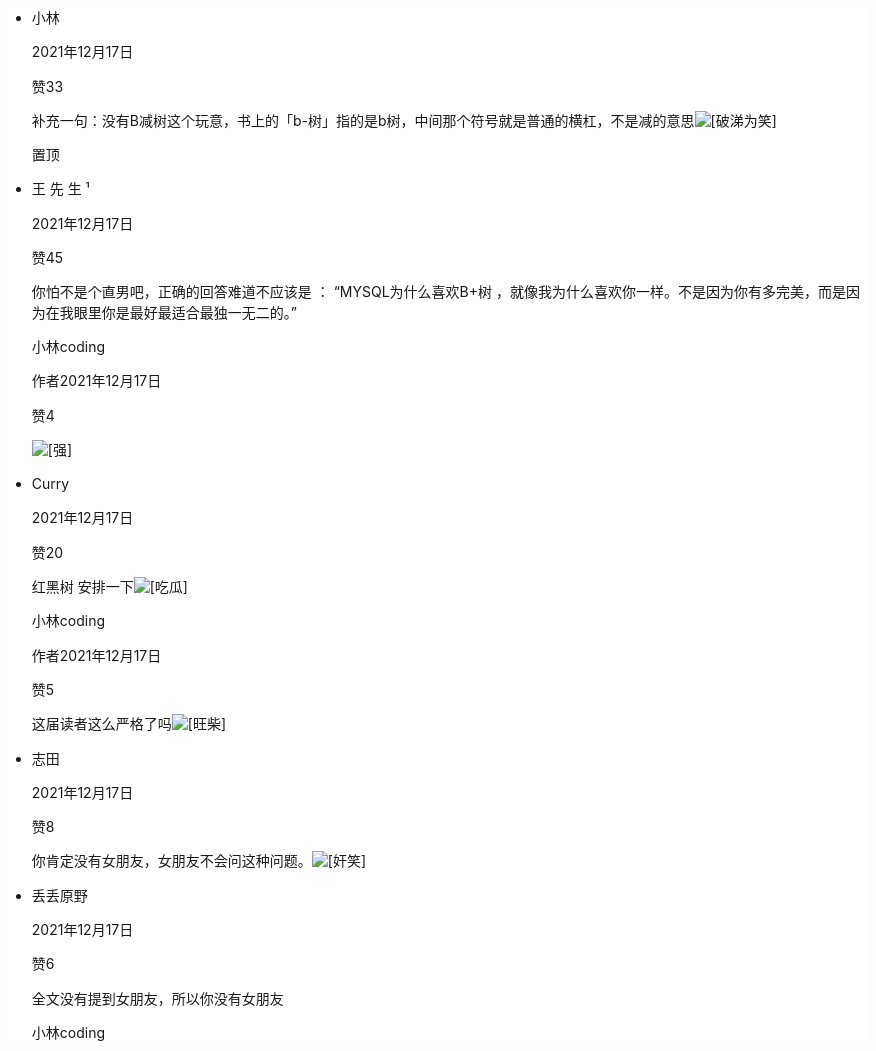- 小林

  2021年12月17日

  赞33

  补充一句：没有B减树这个玩意，书上的「b-树」指的是b树，中间那个符号就是普通的横杠，不是减的意思![[破涕为笑]](https://res.wx.qq.com/mpres/zh_CN/htmledition/comm_htmledition/images/pic/common/pic_blank.gif)

  置顶

- 王 先 生 ¹

  2021年12月17日

  赞45

  你怕不是个直男吧，正确的回答难道不应该是 ： “MYSQL为什么喜欢B+树 ，就像我为什么喜欢你一样。不是因为你有多完美，而是因为在我眼里你是最好最适合最独一无二的。”

  小林coding

  作者2021年12月17日

  赞4

  ![[强]](https://res.wx.qq.com/mpres/zh_CN/htmledition/comm_htmledition/images/pic/common/pic_blank.gif)

- Curry

  2021年12月17日

  赞20

  红黑树 安排一下![[吃瓜]](https://res.wx.qq.com/mpres/zh_CN/htmledition/comm_htmledition/images/pic/common/pic_blank.gif)

  小林coding

  作者2021年12月17日

  赞5

  这届读者这么严格了吗![[旺柴]](https://res.wx.qq.com/mpres/zh_CN/htmledition/comm_htmledition/images/pic/common/pic_blank.gif)

- 志田

  2021年12月17日

  赞8

  你肯定没有女朋友，女朋友不会问这种问题。![[奸笑]](https://res.wx.qq.com/mpres/zh_CN/htmledition/comm_htmledition/images/pic/common/pic_blank.gif)

- 丢丢原野

  2021年12月17日

  赞6

  全文没有提到女朋友，所以你没有女朋友

  小林coding
